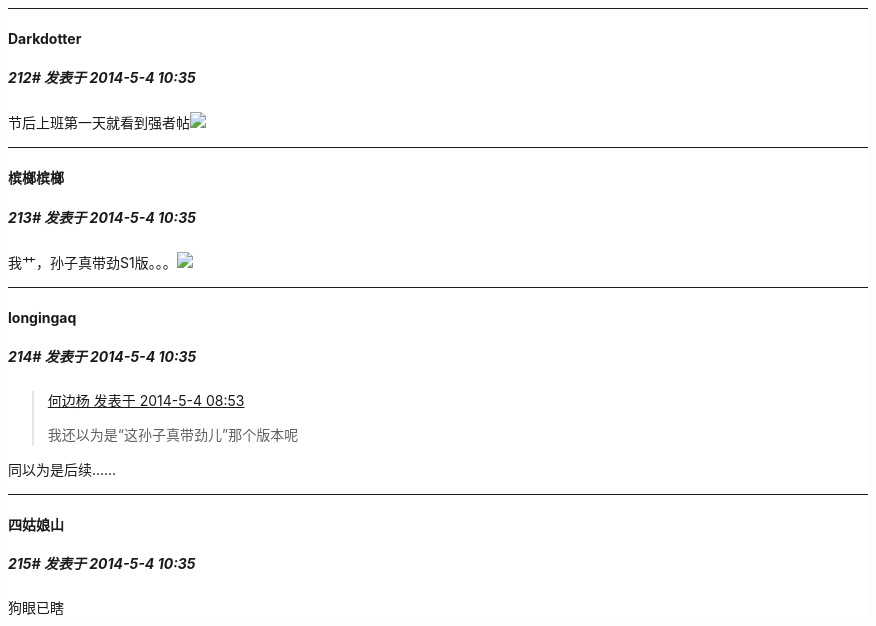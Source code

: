 





*****

####  Darkdotter  
##### 212#       发表于 2014-5-4 10:35




节后上班第一天就看到强者帖<img src="https://static.saraba1st.com/image/smiley/zdl/157.gif" referrerpolicy="no-referrer">







*****

####  槟榔槟榔  
##### 213#       发表于 2014-5-4 10:35




我艹，孙子真带劲S1版。。。<img src="https://static.saraba1st.com/image/smiley/zdl/157.gif" referrerpolicy="no-referrer">







*****

####  longingaq  
##### 214#       发表于 2014-5-4 10:35



<blockquote><a href="httphttps://bbs.saraba1st.com/2b/forum.php?mod=redirect&amp;goto=findpost&amp;pid=25268857&amp;ptid=1020771" target="_blank">何边杨 发表于 2014-5-4 08:53</a>

我还以为是“这孙子真带劲儿”那个版本呢</blockquote>
同以为是后续……







*****

####  四姑娘山  
##### 215#       发表于 2014-5-4 10:35




狗眼已瞎

